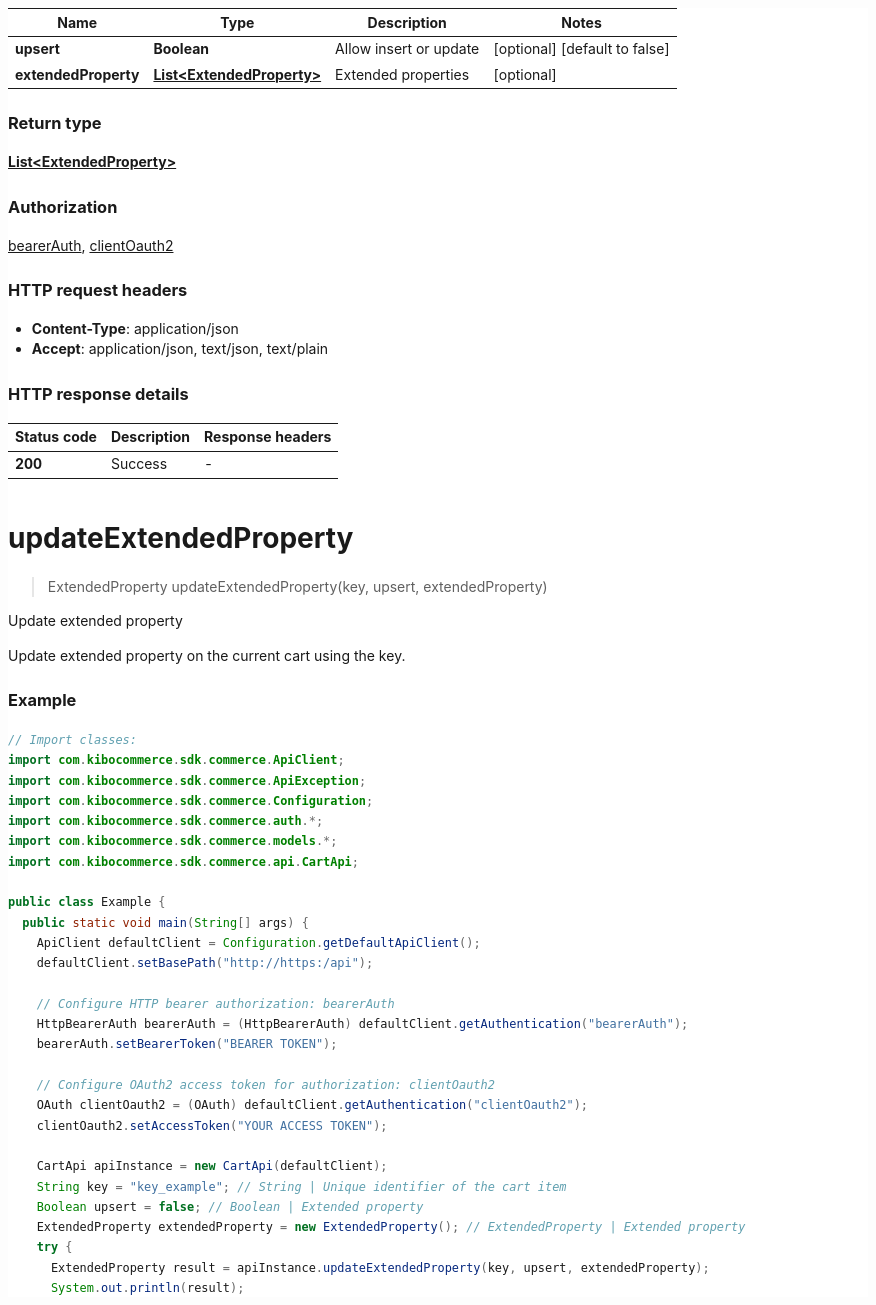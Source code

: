 | Name | Type | Description  | Notes |
|------------- | ------------- | ------------- | -------------|
| **upsert** | **Boolean**| Allow insert or update | [optional] [default to false] |
| **extendedProperty** | [**List&lt;ExtendedProperty&gt;**](ExtendedProperty.md)| Extended properties | [optional] |

### Return type

[**List&lt;ExtendedProperty&gt;**](ExtendedProperty.md)

### Authorization

[bearerAuth](../README.md#bearerAuth), [clientOauth2](../README.md#clientOauth2)

### HTTP request headers

 - **Content-Type**: application/json
 - **Accept**: application/json, text/json, text/plain

### HTTP response details
| Status code | Description | Response headers |
|-------------|-------------|------------------|
| **200** | Success |  -  |

<a name="updateExtendedProperty"></a>
# **updateExtendedProperty**
> ExtendedProperty updateExtendedProperty(key, upsert, extendedProperty)

Update extended property

Update extended property on the current cart using the key.

### Example
```java
// Import classes:
import com.kibocommerce.sdk.commerce.ApiClient;
import com.kibocommerce.sdk.commerce.ApiException;
import com.kibocommerce.sdk.commerce.Configuration;
import com.kibocommerce.sdk.commerce.auth.*;
import com.kibocommerce.sdk.commerce.models.*;
import com.kibocommerce.sdk.commerce.api.CartApi;

public class Example {
  public static void main(String[] args) {
    ApiClient defaultClient = Configuration.getDefaultApiClient();
    defaultClient.setBasePath("http://https:/api");
    
    // Configure HTTP bearer authorization: bearerAuth
    HttpBearerAuth bearerAuth = (HttpBearerAuth) defaultClient.getAuthentication("bearerAuth");
    bearerAuth.setBearerToken("BEARER TOKEN");

    // Configure OAuth2 access token for authorization: clientOauth2
    OAuth clientOauth2 = (OAuth) defaultClient.getAuthentication("clientOauth2");
    clientOauth2.setAccessToken("YOUR ACCESS TOKEN");

    CartApi apiInstance = new CartApi(defaultClient);
    String key = "key_example"; // String | Unique identifier of the cart item
    Boolean upsert = false; // Boolean | Extended property
    ExtendedProperty extendedProperty = new ExtendedProperty(); // ExtendedProperty | Extended property
    try {
      ExtendedProperty result = apiInstance.updateExtendedProperty(key, upsert, extendedProperty);
      System.out.println(result);
```